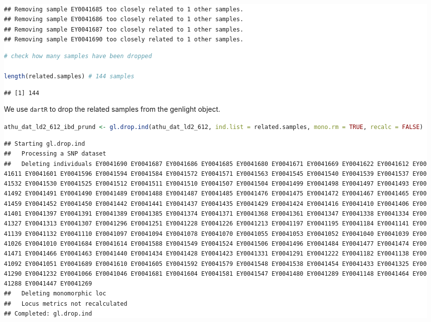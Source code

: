    ## Removing sample EY0041685 too closely related to 1 other samples.
    ## Removing sample EY0041686 too closely related to 1 other samples.
    ## Removing sample EY0041687 too closely related to 1 other samples.
    ## Removing sample EY0041690 too closely related to 1 other samples.

``` r
# check how many samples have been dropped

length(related.samples) # 144 samples
```

    ## [1] 144

We use `dartR` to drop the related samples from the genlight object.

``` r
athu_dat_ld2_612_ibd_prund <- gl.drop.ind(athu_dat_ld2_612, ind.list = related.samples, mono.rm = TRUE, recalc = FALSE)
```

    ## Starting gl.drop.ind 
    ##   Processing a SNP dataset
    ##   Deleting individuals EY0041690 EY0041687 EY0041686 EY0041685 EY0041680 EY0041671 EY0041669 EY0041622 EY0041612 EY0041611 EY0041601 EY0041596 EY0041594 EY0041584 EY0041572 EY0041571 EY0041563 EY0041545 EY0041540 EY0041539 EY0041537 EY0041532 EY0041530 EY0041525 EY0041512 EY0041511 EY0041510 EY0041507 EY0041504 EY0041499 EY0041498 EY0041497 EY0041493 EY0041492 EY0041491 EY0041490 EY0041489 EY0041488 EY0041487 EY0041485 EY0041476 EY0041475 EY0041472 EY0041467 EY0041465 EY0041459 EY0041452 EY0041450 EY0041442 EY0041441 EY0041437 EY0041435 EY0041429 EY0041424 EY0041416 EY0041410 EY0041406 EY0041401 EY0041397 EY0041391 EY0041389 EY0041385 EY0041374 EY0041371 EY0041368 EY0041361 EY0041347 EY0041338 EY0041334 EY0041327 EY0041313 EY0041307 EY0041296 EY0041251 EY0041228 EY0041226 EY0041213 EY0041197 EY0041195 EY0041184 EY0041141 EY0041139 EY0041132 EY0041110 EY0041097 EY0041094 EY0041078 EY0041070 EY0041055 EY0041053 EY0041052 EY0041040 EY0041039 EY0041026 EY0041010 EY0041684 EY0041614 EY0041588 EY0041549 EY0041524 EY0041506 EY0041496 EY0041484 EY0041477 EY0041474 EY0041471 EY0041466 EY0041463 EY0041440 EY0041434 EY0041428 EY0041423 EY0041331 EY0041291 EY0041222 EY0041182 EY0041138 EY0041092 EY0041051 EY0041689 EY0041610 EY0041605 EY0041592 EY0041579 EY0041548 EY0041538 EY0041454 EY0041433 EY0041325 EY0041290 EY0041232 EY0041066 EY0041046 EY0041681 EY0041604 EY0041581 EY0041547 EY0041480 EY0041289 EY0041148 EY0041464 EY0041288 EY0041447 EY0041269 
    ##   Deleting monomorphic loc
    ##   Locus metrics not recalculated
    ## Completed: gl.drop.ind
